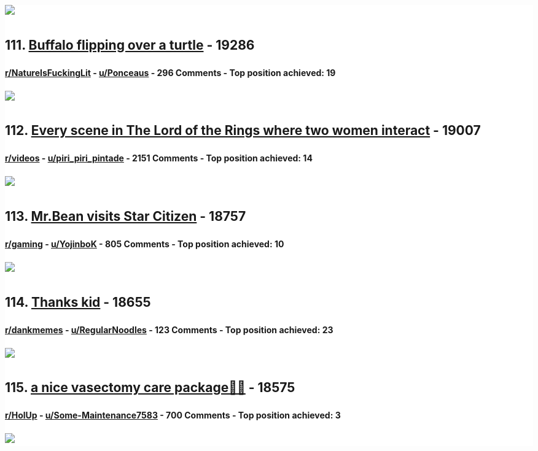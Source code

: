 <a href="https://v.redd.it/9815e6a0lpr81"><img src="https://b.thumbs.redditmedia.com/5Q3qaw1pbBWAL26uae_8gzYNZOYqZwl7IkkhL1SzhaQ.jpg"></img></a>

## 111. [Buffalo flipping over a turtle](http://reddit.com/r/NatureIsFuckingLit/comments/twwdx9/buffalo_flipping_over_a_turtle/) - 19286
#### [r/NatureIsFuckingLit](http://reddit.com/r/NatureIsFuckingLit) - [u/Ponceaus](http://reddit.com/u/Ponceaus) - 296 Comments - Top position achieved: 19

<a href="https://v.redd.it/yux6m96m1qr81"><img src="https://b.thumbs.redditmedia.com/e-ICya1h2v5WDD6tSbb-xhwWoQ0YzZmpyVd_bxdSTtg.jpg"></img></a>

## 112. [Every scene in The Lord of the Rings where two women interact](http://reddit.com/r/videos/comments/tww0ny/every_scene_in_the_lord_of_the_rings_where_two/) - 19007
#### [r/videos](http://reddit.com/r/videos) - [u/piri_piri_pintade](http://reddit.com/u/piri_piri_pintade) - 2151 Comments - Top position achieved: 14

<a href="https://www.youtube.com/watch?v=mt2qCjL6-n4"><img src="https://b.thumbs.redditmedia.com/fjdyMmld_jUZerv44fG21NGLC5KIN61hVj8QSa6_evE.jpg"></img></a>

## 113. [Mr.Bean visits Star Citizen](http://reddit.com/r/gaming/comments/tx693o/mrbean_visits_star_citizen/) - 18757
#### [r/gaming](http://reddit.com/r/gaming) - [u/YojinboK](http://reddit.com/u/YojinboK) - 805 Comments - Top position achieved: 10

<a href="https://gfycat.com/dependentcheapgopher"><img src="https://b.thumbs.redditmedia.com/-N89CXkvGzvOR8_yCXN1H4eJDAYzsVfiVFp7_C2oq_I.jpg"></img></a>

## 114. [Thanks kid](http://reddit.com/r/dankmemes/comments/tx1kk9/thanks_kid/) - 18655
#### [r/dankmemes](http://reddit.com/r/dankmemes) - [u/RegularNoodles](http://reddit.com/u/RegularNoodles) - 123 Comments - Top position achieved: 23

<a href="https://i.redd.it/v92fqkdc7rr81.gif"><img src="https://a.thumbs.redditmedia.com/0abruOwudeVN_xbCx-xPsdy4DZ2eTIJuABTi0iCibA4.jpg"></img></a>

## 115. [a nice vasectomy care package🥰🤗](http://reddit.com/r/HolUp/comments/twtlg0/a_nice_vasectomy_care_package/) - 18575
#### [r/HolUp](http://reddit.com/r/HolUp) - [u/Some-Maintenance7583](http://reddit.com/u/Some-Maintenance7583) - 700 Comments - Top position achieved: 3

<a href="https://v.redd.it/7m2znfitcpr81"><img src="https://b.thumbs.redditmedia.com/fiDG4zzwGj8JhkpwHSTtlGB-y1bWISJ3kwZcigQWRjs.jpg"></img></a>
